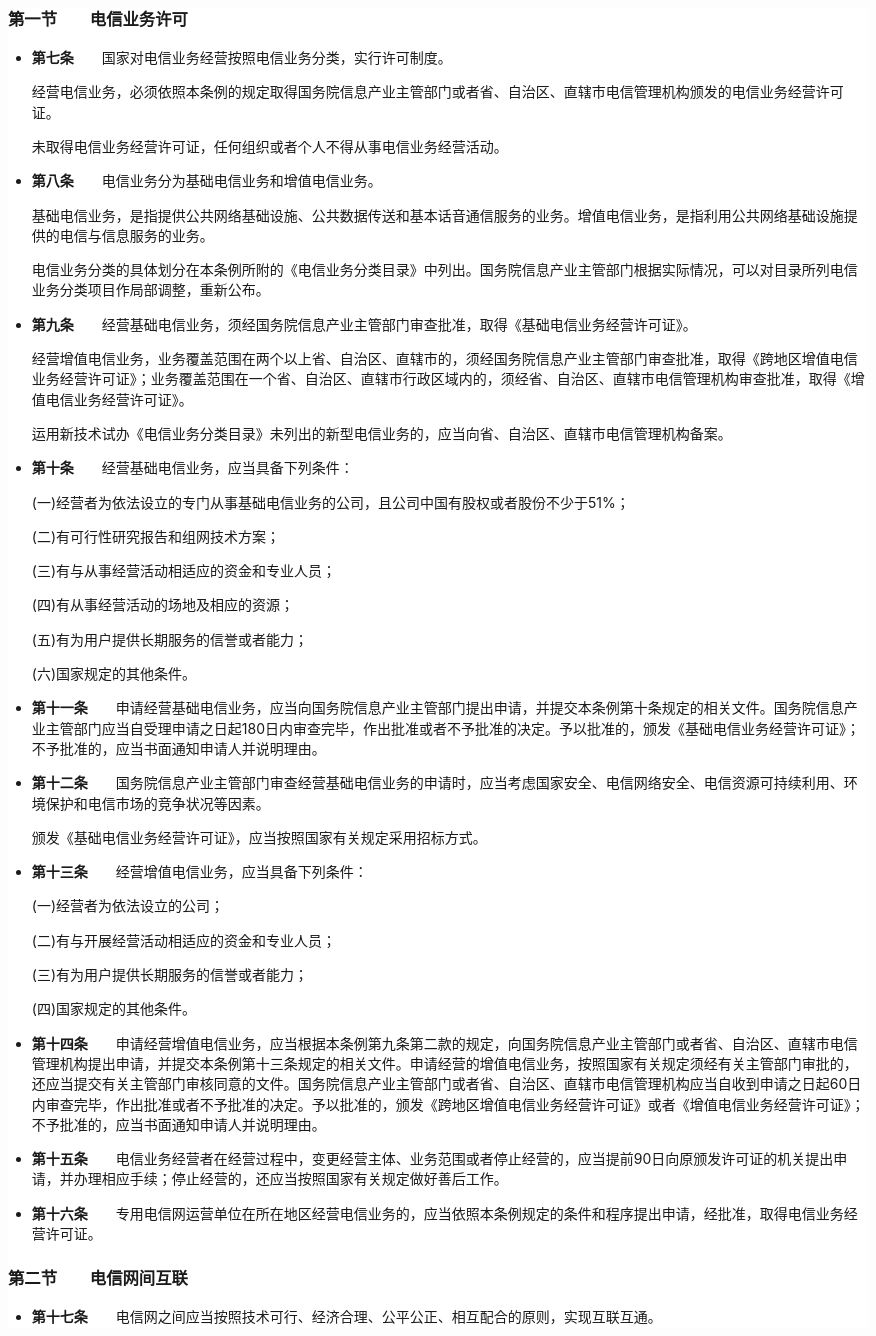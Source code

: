 ### 第一节　　电信业务许可

- **第七条**　　国家对电信业务经营按照电信业务分类，实行许可制度。

  经营电信业务，必须依照本条例的规定取得国务院信息产业主管部门或者省、自治区、直辖市电信管理机构颁发的电信业务经营许可证。

  未取得电信业务经营许可证，任何组织或者个人不得从事电信业务经营活动。

- **第八条**　　电信业务分为基础电信业务和增值电信业务。

  基础电信业务，是指提供公共网络基础设施、公共数据传送和基本话音通信服务的业务。增值电信业务，是指利用公共网络基础设施提供的电信与信息服务的业务。

  电信业务分类的具体划分在本条例所附的《电信业务分类目录》中列出。国务院信息产业主管部门根据实际情况，可以对目录所列电信业务分类项目作局部调整，重新公布。

- **第九条**　　经营基础电信业务，须经国务院信息产业主管部门审查批准，取得《基础电信业务经营许可证》。

  经营增值电信业务，业务覆盖范围在两个以上省、自治区、直辖市的，须经国务院信息产业主管部门审查批准，取得《跨地区增值电信业务经营许可证》；业务覆盖范围在一个省、自治区、直辖市行政区域内的，须经省、自治区、直辖市电信管理机构审查批准，取得《增值电信业务经营许可证》。

  运用新技术试办《电信业务分类目录》未列出的新型电信业务的，应当向省、自治区、直辖市电信管理机构备案。

- **第十条**　　经营基础电信业务，应当具备下列条件：

  (一)经营者为依法设立的专门从事基础电信业务的公司，且公司中国有股权或者股份不少于51%；

  (二)有可行性研究报告和组网技术方案；

  (三)有与从事经营活动相适应的资金和专业人员；

  (四)有从事经营活动的场地及相应的资源；

  (五)有为用户提供长期服务的信誉或者能力；

  (六)国家规定的其他条件。

- **第十一条**　　申请经营基础电信业务，应当向国务院信息产业主管部门提出申请，并提交本条例第十条规定的相关文件。国务院信息产业主管部门应当自受理申请之日起180日内审查完毕，作出批准或者不予批准的决定。予以批准的，颁发《基础电信业务经营许可证》；不予批准的，应当书面通知申请人并说明理由。

- **第十二条**　　国务院信息产业主管部门审查经营基础电信业务的申请时，应当考虑国家安全、电信网络安全、电信资源可持续利用、环境保护和电信市场的竞争状况等因素。

  颁发《基础电信业务经营许可证》，应当按照国家有关规定采用招标方式。

- **第十三条**　　经营增值电信业务，应当具备下列条件：

  (一)经营者为依法设立的公司；

  (二)有与开展经营活动相适应的资金和专业人员；

  (三)有为用户提供长期服务的信誉或者能力；

  (四)国家规定的其他条件。

- **第十四条**　　申请经营增值电信业务，应当根据本条例第九条第二款的规定，向国务院信息产业主管部门或者省、自治区、直辖市电信管理机构提出申请，并提交本条例第十三条规定的相关文件。申请经营的增值电信业务，按照国家有关规定须经有关主管部门审批的，还应当提交有关主管部门审核同意的文件。国务院信息产业主管部门或者省、自治区、直辖市电信管理机构应当自收到申请之日起60日内审查完毕，作出批准或者不予批准的决定。予以批准的，颁发《跨地区增值电信业务经营许可证》或者《增值电信业务经营许可证》；不予批准的，应当书面通知申请人并说明理由。

- **第十五条**　　电信业务经营者在经营过程中，变更经营主体、业务范围或者停止经营的，应当提前90日向原颁发许可证的机关提出申请，并办理相应手续；停止经营的，还应当按照国家有关规定做好善后工作。

- **第十六条**　　专用电信网运营单位在所在地区经营电信业务的，应当依照本条例规定的条件和程序提出申请，经批准，取得电信业务经营许可证。

### 第二节　　电信网间互联

- **第十七条**　　电信网之间应当按照技术可行、经济合理、公平公正、相互配合的原则，实现互联互通。
